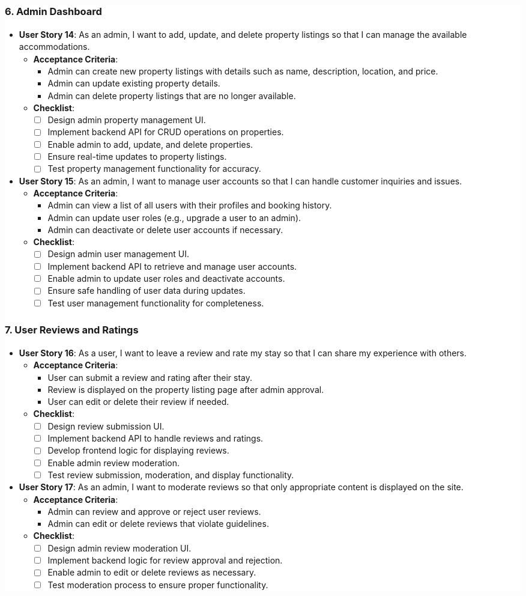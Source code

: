 ### 6. Admin Dashboard

- **User Story 14**: As an admin, I want to add, update, and delete property listings so that I can manage the available accommodations.
  - **Acceptance Criteria**:
    - Admin can create new property listings with details such as name, description, location, and price.
    - Admin can update existing property details.
    - Admin can delete property listings that are no longer available.
  - **Checklist**:
    - [ ] Design admin property management UI.
    - [ ] Implement backend API for CRUD operations on properties.
    - [ ] Enable admin to add, update, and delete properties.
    - [ ] Ensure real-time updates to property listings.
    - [ ] Test property management functionality for accuracy.

- **User Story 15**: As an admin, I want to manage user accounts so that I can handle customer inquiries and issues.
  - **Acceptance Criteria**:
    - Admin can view a list of all users with their profiles and booking history.
    - Admin can update user roles (e.g., upgrade a user to an admin).
    - Admin can deactivate or delete user accounts if necessary.
  - **Checklist**:
    - [ ] Design admin user management UI.
    - [ ] Implement backend API to retrieve and manage user accounts.
    - [ ] Enable admin to update user roles and deactivate accounts.
    - [ ] Ensure safe handling of user data during updates.
    - [ ] Test user management functionality for completeness.

### 7. User Reviews and Ratings

- **User Story 16**: As a user, I want to leave a review and rate my stay so that I can share my experience with others.
  - **Acceptance Criteria**:
    - User can submit a review and rating after their stay.
    - Review is displayed on the property listing page after admin approval.
    - User can edit or delete their review if needed.
  - **Checklist**:
    - [ ] Design review submission UI.
    - [ ] Implement backend API to handle reviews and ratings.
    - [ ] Develop frontend logic for displaying reviews.
    - [ ] Enable admin review moderation.
    - [ ] Test review submission, moderation, and display functionality.

- **User Story 17**: As an admin, I want to moderate reviews so that only appropriate content is displayed on the site.
  - **Acceptance Criteria**:
    - Admin can review and approve or reject user reviews.
    - Admin can edit or delete reviews that violate guidelines.
  - **Checklist**:
    - [ ] Design admin review moderation UI.
    - [ ] Implement backend logic for review approval and rejection.
    - [ ] Enable admin to edit or delete reviews as necessary.
    - [ ] Test moderation process to ensure proper functionality.
